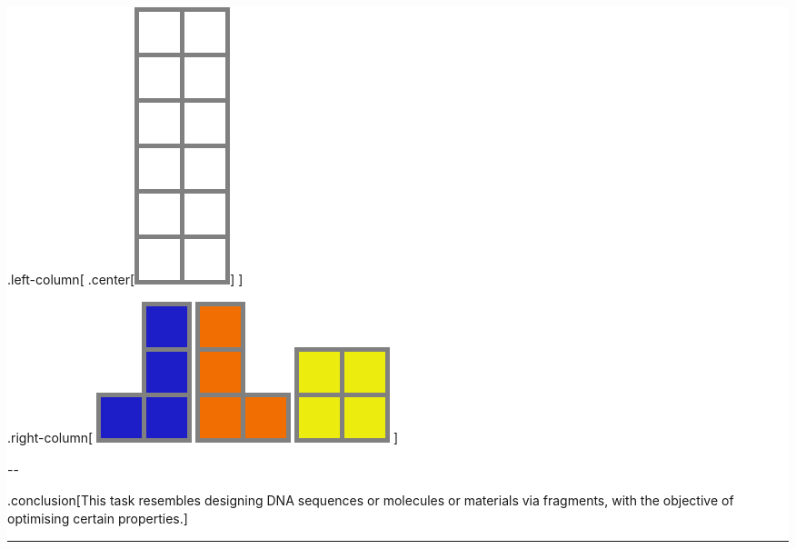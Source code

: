 .left-column[
.center[![:scale 20%](../assets/images/slides/tetris/board_empty.png)]
]

.right-column[
![:scale 15%](../assets/images/slides/tetris/piece_J.png) ![:scale 15%](../assets/images/slides/tetris/piece_L.png) ![:scale 15%](../assets/images/slides/tetris/piece_O.png)
]

--

.conclusion[This task resembles designing DNA sequences or molecules or materials via fragments, with the objective of optimising certain properties.]

---
